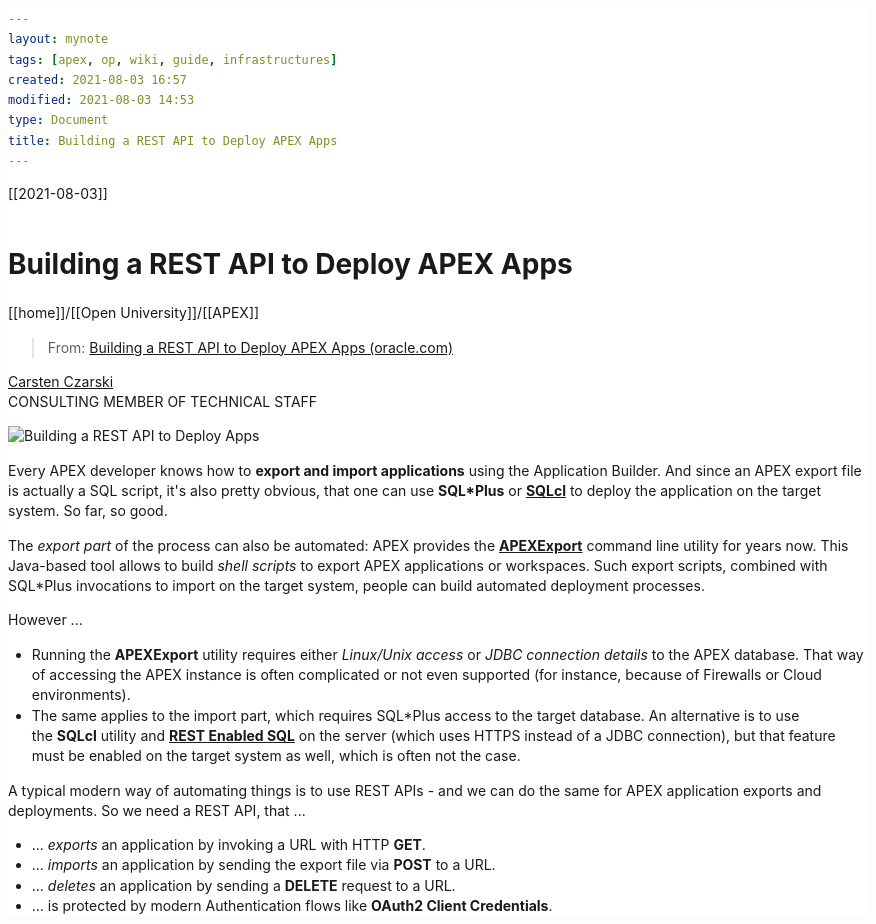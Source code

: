```yaml
---
layout: mynote
tags: [apex, op, wiki, guide, infrastructures]  
created: 2021-08-03 16:57
modified: 2021-08-03 14:53
type: Document
title: Building a REST API to Deploy APEX Apps
---
```



[[2021-08-03]]

# Building a REST API to Deploy APEX Apps

[[home]]/[[Open University]]/[[APEX]]

> From: [Building a REST API to Deploy APEX Apps (oracle.com)](https://blogs.oracle.com/apex/building-a-rest-api-to-deploy-apex-apps)

[Carsten Czarski](https://blogs.oracle.com/author/carsten-czarski)  
CONSULTING MEMBER OF TECHNICAL STAFF

![Building a REST API to Deploy Apps](https://cdn.app.compendium.com/uploads/user/e7c690e8-6ff9-102a-ac6d-e4aebca50425/fbd61610-2cfe-4a98-b117-958129af0c39/Image/eb7b3df46580844caa163c3fb09058d4/title.png)

Every APEX developer knows how to **export and import applications** using the Application Builder. And since an APEX export file is actually a SQL script, it's also pretty obvious, that one can use **SQL*Plus** or [**SQLcl**](https://www.oracle.com/database/technologies/appdev/sqlcl.html) to deploy the application on the target system. So far, so good.

The _export part_ of the process can also be automated: APEX provides the [**APEXExport**](https://docs.oracle.com/en/database/oracle/application-express/20.2/aeadm/exporting-from-a-command-line.html#GUID-7C70BD79-3AA0-4B70-A386-D611D3CB12AC) command line utility for years now. This Java-based tool allows to build _shell scripts_ to export APEX applications or workspaces. Such export scripts, combined with SQL*Plus invocations to import on the target system, people can build automated deployment processes. 

However ...

-   Running the **APEXExport** utility requires either _Linux/Unix access_ or _JDBC connection details_ to the APEX database. That way of accessing the APEX instance is often complicated or not even supported (for instance, because of Firewalls or Cloud environments).
-   The same applies to the import part, which requires SQL*Plus access to the target database. An alternative is to use the **SQLcl** utility and [**REST Enabled SQL**](https://docs.oracle.com/en/database/oracle/oracle-rest-data-services/20.4/aelig/rest-enabled-sql-service.html#GUID-BA9F9457-ED3A-48A4-828A-CC8CBEA9A2AB) on the server (which uses HTTPS instead of a JDBC connection), but that feature must be enabled on the target system as well, which is often not the case.

A typical modern way of automating things is to use REST APIs - and we can do the same for APEX application exports and deployments. So we need a REST API, that ...

-   ... _exports_ an application by invoking a URL with HTTP **GET**.
-   ... _imports_ an application by sending the export file via **POST** to a URL.
-   ... _deletes_ an application by sending a **DELETE** request to a URL.
-   ... is protected by modern Authentication flows like **OAuth2 Client Credentials**.
